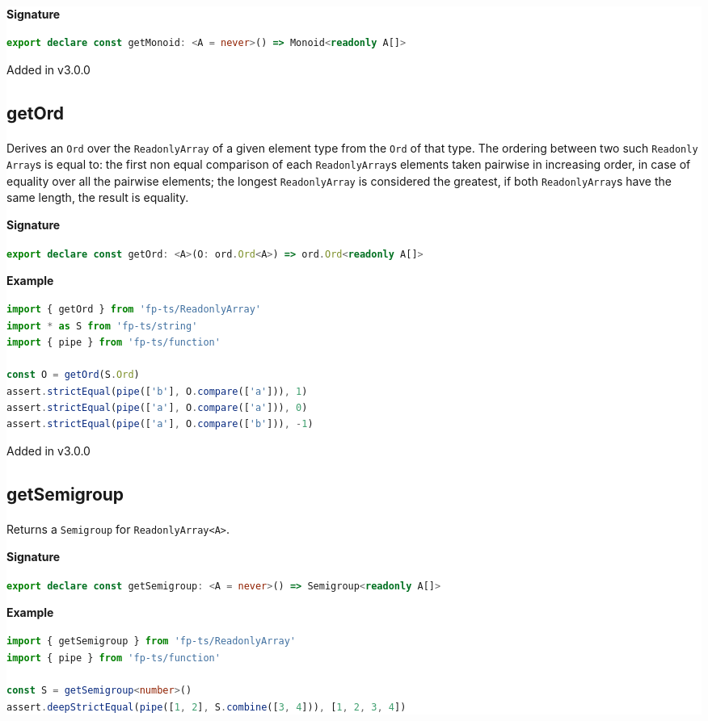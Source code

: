**Signature**

```ts
export declare const getMonoid: <A = never>() => Monoid<readonly A[]>
```

Added in v3.0.0

## getOrd

Derives an `Ord` over the `ReadonlyArray` of a given element type from the `Ord` of that type. The ordering between two such
`ReadonlyArray`s is equal to: the first non equal comparison of each `ReadonlyArray`s elements taken pairwise in increasing order, in
case of equality over all the pairwise elements; the longest `ReadonlyArray` is considered the greatest, if both `ReadonlyArray`s have
the same length, the result is equality.

**Signature**

```ts
export declare const getOrd: <A>(O: ord.Ord<A>) => ord.Ord<readonly A[]>
```

**Example**

```ts
import { getOrd } from 'fp-ts/ReadonlyArray'
import * as S from 'fp-ts/string'
import { pipe } from 'fp-ts/function'

const O = getOrd(S.Ord)
assert.strictEqual(pipe(['b'], O.compare(['a'])), 1)
assert.strictEqual(pipe(['a'], O.compare(['a'])), 0)
assert.strictEqual(pipe(['a'], O.compare(['b'])), -1)
```

Added in v3.0.0

## getSemigroup

Returns a `Semigroup` for `ReadonlyArray<A>`.

**Signature**

```ts
export declare const getSemigroup: <A = never>() => Semigroup<readonly A[]>
```

**Example**

```ts
import { getSemigroup } from 'fp-ts/ReadonlyArray'
import { pipe } from 'fp-ts/function'

const S = getSemigroup<number>()
assert.deepStrictEqual(pipe([1, 2], S.combine([3, 4])), [1, 2, 3, 4])
```

